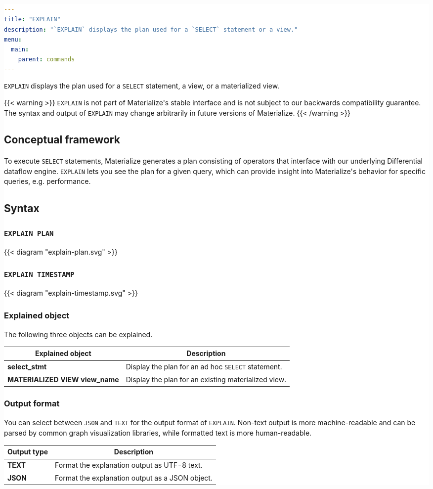 ```yaml
---
title: "EXPLAIN"
description: "`EXPLAIN` displays the plan used for a `SELECT` statement or a view."
menu:
  main:
    parent: commands
---
```


`EXPLAIN` displays the plan used for a `SELECT` statement, a view, or a materialized view.

{{< warning >}}
`EXPLAIN` is not part of Materialize's stable interface and is not subject to
our backwards compatibility guarantee. The syntax and output of `EXPLAIN` may
change arbitrarily in future versions of Materialize.
{{< /warning >}}

## Conceptual framework

To execute `SELECT` statements, Materialize generates a plan consisting of
operators that interface with our underlying Differential dataflow engine.
`EXPLAIN` lets you see the plan for a given query, which can provide insight
into Materialize's behavior for specific queries, e.g. performance.

## Syntax

### `EXPLAIN PLAN`

{{< diagram "explain-plan.svg" >}}

### `EXPLAIN TIMESTAMP`

{{< diagram "explain-timestamp.svg" >}}

### Explained object

The following three objects can be explained.

Explained object | Description
------|-----
**select_stmt** | Display the plan for an ad hoc `SELECT` statement.
**MATERIALIZED VIEW view_name** | Display the plan for an existing materialized view.

### Output format

You can select between `JSON` and `TEXT` for the output format of `EXPLAIN`. Non-text
output is more machine-readable and can be parsed by common graph visualization libraries,
while formatted text is more human-readable.

Output type | Description
------|-----
**TEXT** | Format the explanation output as UTF-8 text.
**JSON** | Format the explanation output as a JSON object.
